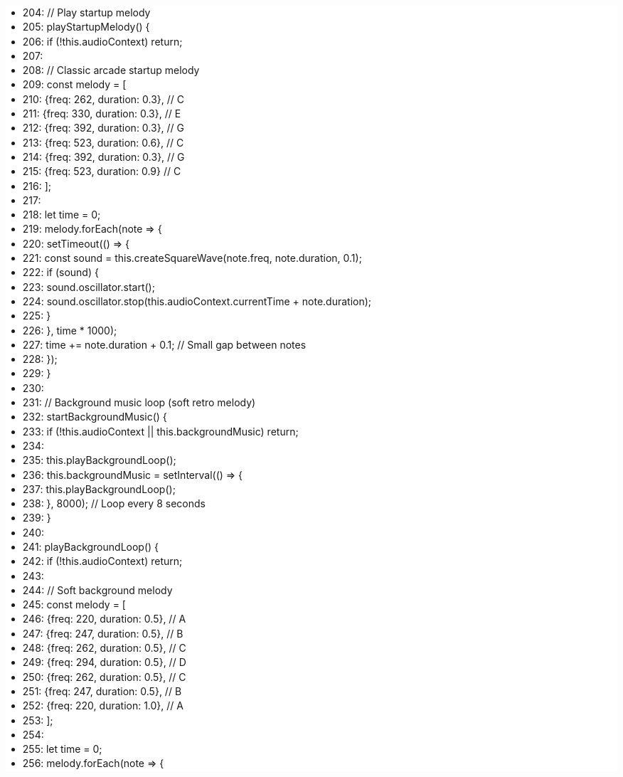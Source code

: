 +    204:     // Play startup melody
+    205:     playStartupMelody() {
+    206:         if (!this.audioContext) return;
+    207:
+    208:         // Classic arcade startup melody
+    209:         const melody = [
+    210:             {freq: 262, duration: 0.3}, // C
+    211:             {freq: 330, duration: 0.3}, // E
+    212:             {freq: 392, duration: 0.3}, // G
+    213:             {freq: 523, duration: 0.6}, // C
+    214:             {freq: 392, duration: 0.3}, // G
+    215:             {freq: 523, duration: 0.9}  // C
+    216:         ];
+    217:
+    218:         let time = 0;
+    219:         melody.forEach(note => {
+    220:             setTimeout(() => {
+    221:                 const sound = this.createSquareWave(note.freq, note.duration, 0.1);
+    222:                 if (sound) {
+    223:                     sound.oscillator.start();
+    224:                     sound.oscillator.stop(this.audioContext.currentTime + note.duration);
+    225:                 }
+    226:             }, time * 1000);
+    227:             time += note.duration + 0.1; // Small gap between notes
+    228:         });
+    229:     }
+    230:
+    231:     // Background music loop (soft retro melody)
+    232:     startBackgroundMusic() {
+    233:         if (!this.audioContext || this.backgroundMusic) return;
+    234:
+    235:         this.playBackgroundLoop();
+    236:         this.backgroundMusic = setInterval(() => {
+    237:             this.playBackgroundLoop();
+    238:         }, 8000); // Loop every 8 seconds
+    239:     }
+    240:
+    241:     playBackgroundLoop() {
+    242:         if (!this.audioContext) return;
+    243:
+    244:         // Soft background melody
+    245:         const melody = [
+    246:             {freq: 220, duration: 0.5}, // A
+    247:             {freq: 247, duration: 0.5}, // B
+    248:             {freq: 262, duration: 0.5}, // C
+    249:             {freq: 294, duration: 0.5}, // D
+    250:             {freq: 262, duration: 0.5}, // C
+    251:             {freq: 247, duration: 0.5}, // B
+    252:             {freq: 220, duration: 1.0}, // A
+    253:         ];
+    254:
+    255:         let time = 0;
+    256:         melody.forEach(note => {
